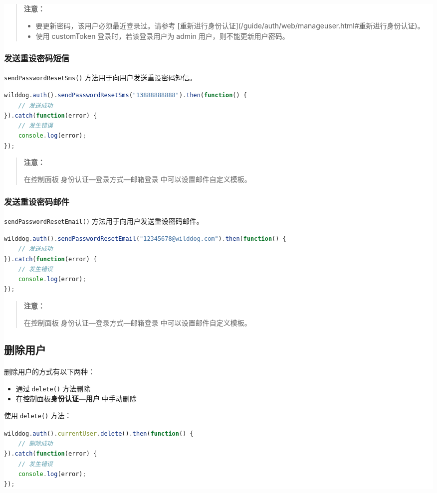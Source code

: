<blockquote class="warning">
  <p><strong>注意：</strong></p>
  <ul>
    <li>要更新密码，该用户必须最近登录过。请参考 [重新进行身份认证](/guide/auth/web/manageuser.html#重新进行身份认证)。</li>
    <li>使用 customToken 登录时，若该登录用户为 admin 用户，则不能更新用户密码。</li>
  </ul>
</blockquote>


### 发送重设密码短信

`sendPasswordResetSms()` 方法用于向用户发送重设密码短信。

```javascript
wilddog.auth().sendPasswordResetSms("13888888888").then(function() {
    // 发送成功
}).catch(function(error) {
    // 发生错误
    console.log(error);
});
```

<blockquote class="warning">
  <p><strong>注意：</strong></p>
  在控制面板 身份认证—登录方式—邮箱登录 中可以设置邮件自定义模板。
</blockquote>


### 发送重设密码邮件

`sendPasswordResetEmail()` 方法用于向用户发送重设密码邮件。

```javascript
wilddog.auth().sendPasswordResetEmail("12345678@wilddog.com").then(function() {
    // 发送成功
}).catch(function(error) {
    // 发生错误
    console.log(error);
});
```

<blockquote class="warning">
  <p><strong>注意：</strong></p>
  在控制面板 身份认证—登录方式—邮箱登录 中可以设置邮件自定义模板。
</blockquote>

## 删除用户

删除用户的方式有以下两种：

- 通过 `delete()` 方法删除
- 在控制面板**身份认证—用户** 中手动删除

使用 `delete()` 方法：

```js
wilddog.auth().currentUser.delete().then(function() {
    // 删除成功
}).catch(function(error) {
    // 发生错误
    console.log(error);
});
```
